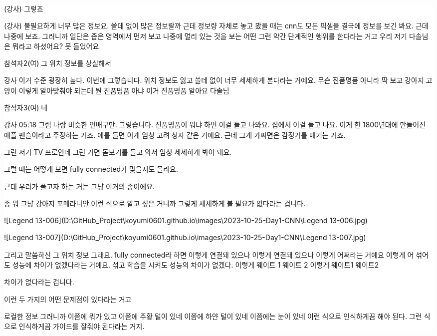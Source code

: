 
(강사) 그렇죠



(강사)
불필요하게 너무 많은 정보요. 쓸데 없이 많은 정보랄까 근데 정보량 자체로 놓고 봤을 때는 cnn도 모든 픽셀을 결국에 정보를 보긴 봐요. 
근데 나중에 보죠. 그러니까 일단은 좁은 영역에서 먼저 보고 나중에 멀리 있는 것을 보는 어떤 그런 약간 단계적인 행위를 한다라는 거고 우리 저기 다솔님은 뭐라고 하셨어요? 못 들었어요



참석자2(여) 
그 위치 정보를 상실해서

강사 
이거 수준 굉장히 높다. 이번에 
그렇습니다. 
위치 정보도 잃고 쓸데 없이 너무 세세하게 본다라는 거예요. 
무슨 진품명품 아니라 딱 보고 강아지 고양이 이렇게 알아맞춰야 되는데 뭔 진품명품 아냐 이거 진품명품 알아요 다솔님



참석자3(여) 
네



강사 05:18
그럼 나랑 비슷한 연배구만. 그렇습니다. 
진품명품이 뭐냐 하면 이걸 들고 나와요. 
집에서 이걸 들고 나요. 이게 한 1800년대에 만들어진 애플 펜슬이라고 주장하는 거죠. 
예를 들면 이게 엄청 고려 청자 같은 거예요. 
근데 그게 가짜면은 감정가를 매기는 거죠. 



그런 저기 TV 프로인데 그런 거면 돋보기를 들고 와서 엄청 세세하게 봐야 돼요. 

그럴 때는 어떻게 보면 fully connected가 맞을지도 몰라요.

근데 우리가 풀고자 하는 거는 그냥 이거의 종이에요. 

종 뭐 그냥 강아지 포메라니안 이런 식으로 알고 싶은 거니까 그렇게 세세하게 볼 필요가 없다라는 겁니다. 



![Legend 13-006](D:\GitHub_Project\koyumi0601.github.io\images\2023-10-25-Day1-CNN\Legend 13-006.jpg)

![Legend 13-007](D:\GitHub_Project\koyumi0601.github.io\images\2023-10-25-Day1-CNN\Legend 13-007.jpg)

그리고 말씀하신 그 위치 정보 그래요. 
fully connected라 하면 이렇게 연결돼 있으나 이렇게 연결돼 있으나 이렇게 어쩌라는 거예요 이렇게 어 섞어도 성능에 차이가 없겠다라는 거예요. 
섞고 학습을 시켜도 성능의 차이가 없겠다. 
이렇게 웨이트 1 웨이트 2
이렇게 웨이트1 웨이트2 

차이가 없다라는 겁니다. 

이런 두 가지의 어떤 문제점이 있다라는 거고

 로컬한 정보 그러니까 이쯤에 뭐가 있고 이쯤에 주황 털이 있네 이쯤에 하얀 털이 있네 이쯤에는 눈이 있네 이런 식으로 인식하게끔 해야 된다. 
그런 식으로 인식하게끔 가이드를 잘줘야 된다라는 거지. 
